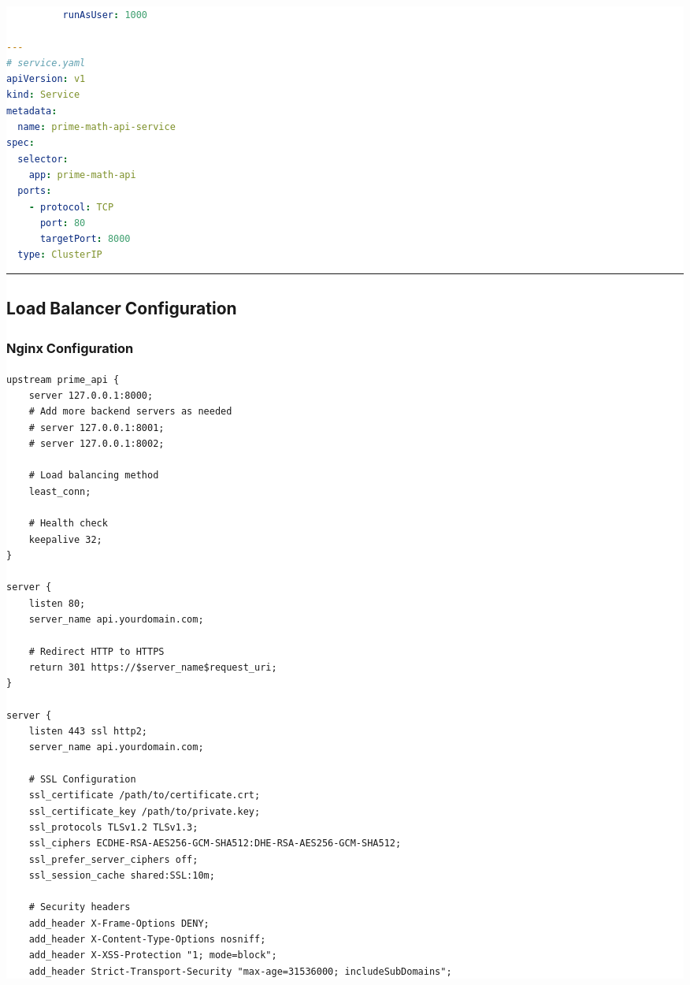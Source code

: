 ```yaml
          runAsUser: 1000

---
# service.yaml
apiVersion: v1
kind: Service
metadata:
  name: prime-math-api-service
spec:
  selector:
    app: prime-math-api
  ports:
    - protocol: TCP
      port: 80
      targetPort: 8000
  type: ClusterIP
```

---

## Load Balancer Configuration

### Nginx Configuration

```nginx
upstream prime_api {
    server 127.0.0.1:8000;
    # Add more backend servers as needed
    # server 127.0.0.1:8001;
    # server 127.0.0.1:8002;

    # Load balancing method
    least_conn;

    # Health check
    keepalive 32;
}

server {
    listen 80;
    server_name api.yourdomain.com;

    # Redirect HTTP to HTTPS
    return 301 https://$server_name$request_uri;
}

server {
    listen 443 ssl http2;
    server_name api.yourdomain.com;

    # SSL Configuration
    ssl_certificate /path/to/certificate.crt;
    ssl_certificate_key /path/to/private.key;
    ssl_protocols TLSv1.2 TLSv1.3;
    ssl_ciphers ECDHE-RSA-AES256-GCM-SHA512:DHE-RSA-AES256-GCM-SHA512;
    ssl_prefer_server_ciphers off;
    ssl_session_cache shared:SSL:10m;

    # Security headers
    add_header X-Frame-Options DENY;
    add_header X-Content-Type-Options nosniff;
    add_header X-XSS-Protection "1; mode=block";
    add_header Strict-Transport-Security "max-age=31536000; includeSubDomains";
```